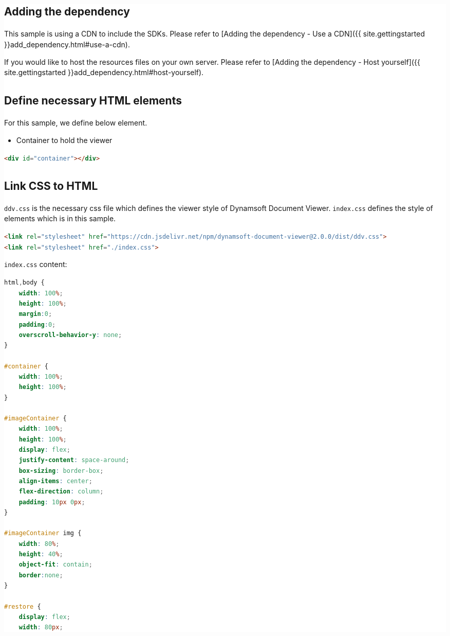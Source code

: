 ## Adding the dependency

This sample is using a CDN to include the SDKs. Please refer to [Adding the dependency - Use a CDN]({{ site.gettingstarted }}add_dependency.html#use-a-cdn).

If you would like to host the resources files on your own server. Please refer to [Adding the dependency - Host yourself]({{ site.gettingstarted }}add_dependency.html#host-yourself).

## Define necessary HTML elements

For this sample, we define below element.

- Container to hold the viewer

```html
<div id="container"></div>
```

## Link CSS to HTML

`ddv.css` is the necessary css file which defines the viewer style of Dynamsoft Document Viewer.
`index.css` defines the style of elements which is in this sample.

```html
<link rel="stylesheet" href="https://cdn.jsdelivr.net/npm/dynamsoft-document-viewer@2.0.0/dist/ddv.css">
<link rel="stylesheet" href="./index.css">
```

`index.css` content:

```css
html,body {
    width: 100%;
    height: 100%;
    margin:0;
    padding:0;
    overscroll-behavior-y: none;
}

#container {
    width: 100%;
    height: 100%;
}

#imageContainer {
    width: 100%;
    height: 100%;
    display: flex;
    justify-content: space-around;
    box-sizing: border-box;
    align-items: center;
    flex-direction: column;
    padding: 10px 0px;
}

#imageContainer img {
    width: 80%;
    height: 40%;
    object-fit: contain;
    border:none;
}

#restore {
    display: flex;
    width: 80px;
```